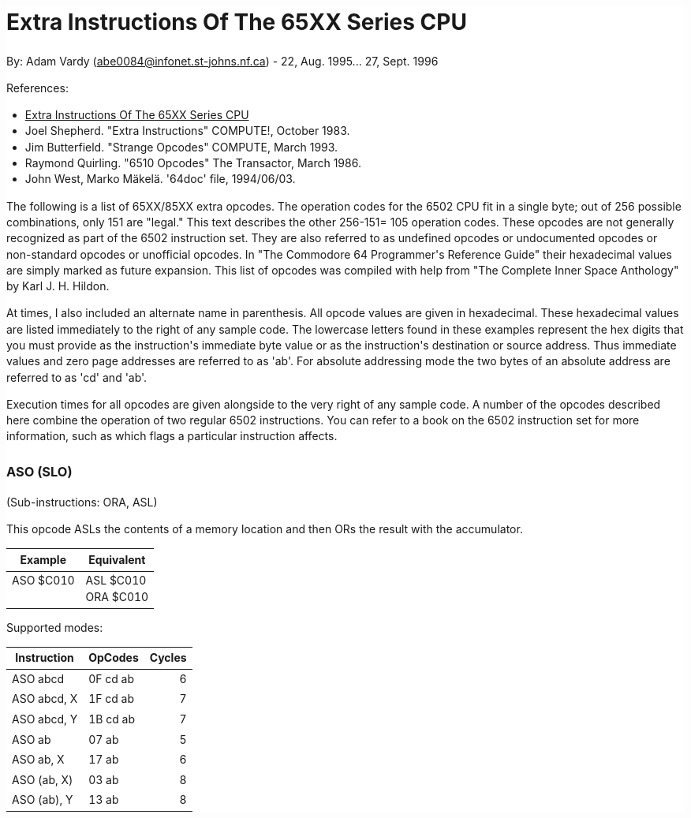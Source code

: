 # Extra Instructions Of The 65XX Series CPU

By: Adam Vardy (abe0084@infonet.st-johns.nf.ca) - 22, Aug. 1995... 27, Sept. 1996

References:
* [Extra Instructions Of The 65XX Series CPU](http://www.ffd2.com/fridge/docs/6502-NMOS.extra.opcodes)
* Joel Shepherd. "Extra Instructions" COMPUTE!, October 1983.
* Jim Butterfield. "Strange Opcodes" COMPUTE, March 1993.
* Raymond Quirling. "6510 Opcodes" The Transactor, March 1986.
* John West, Marko Mäkelä. '64doc' file, 1994/06/03.

The following is a list of 65XX/85XX extra opcodes. The operation codes for the 6502 CPU fit in a single byte; out of 256 possible combinations, only 151 are "legal." This text describes the other 256-151= 105 operation codes. These opcodes are not generally recognized as part of the 6502 instruction set. They are also referred to as undefined opcodes or undocumented opcodes or non-standard opcodes or unofficial opcodes. In "The Commodore 64 Programmer's Reference Guide" their hexadecimal values are simply marked as future expansion. This list of opcodes was compiled with help from "The Complete Inner Space Anthology" by Karl J. H. Hildon.

At times, I also included an alternate name in parenthesis.
All opcode values are given in hexadecimal. These hexadecimal values are listed immediately to the right of any sample code. The lowercase letters found in these examples represent the hex digits that you must provide as the instruction's immediate byte value or as the instruction's destination or source address. Thus immediate values and zero page addresses are referred to as 'ab'. For absolute addressing mode the two bytes of an absolute address are referred to as 'cd' and 'ab'.

Execution times for all opcodes are given alongside to the very right of any sample code. A number of the opcodes described here combine the operation of two regular 6502 instructions. You can refer to a book on the 6502 instruction set for more information, such as which flags a particular instruction affects.


### ASO (SLO)
(Sub-instructions: ORA, ASL)

This opcode ASLs the contents of a memory location and then ORs the result with the accumulator.

| Example    | Equivalent |
| ---------- | ---------- |
| ASO $C010  | ASL $C010 <br/> ORA $C010 |

Supported modes:

| Instruction  | OpCodes  | Cycles |
| ------------ | -------- | ------:|
| ASO abcd     | 0F cd ab | 6 |
| ASO abcd, X  | 1F cd ab | 7 |
| ASO abcd, Y  | 1B cd ab | 7 |
| ASO ab       | 07 ab    | 5 |
| ASO ab, X    | 17 ab    | 6 |
| ASO (ab, X)  | 03 ab    | 8 |
| ASO (ab), Y  | 13 ab    | 8 |
